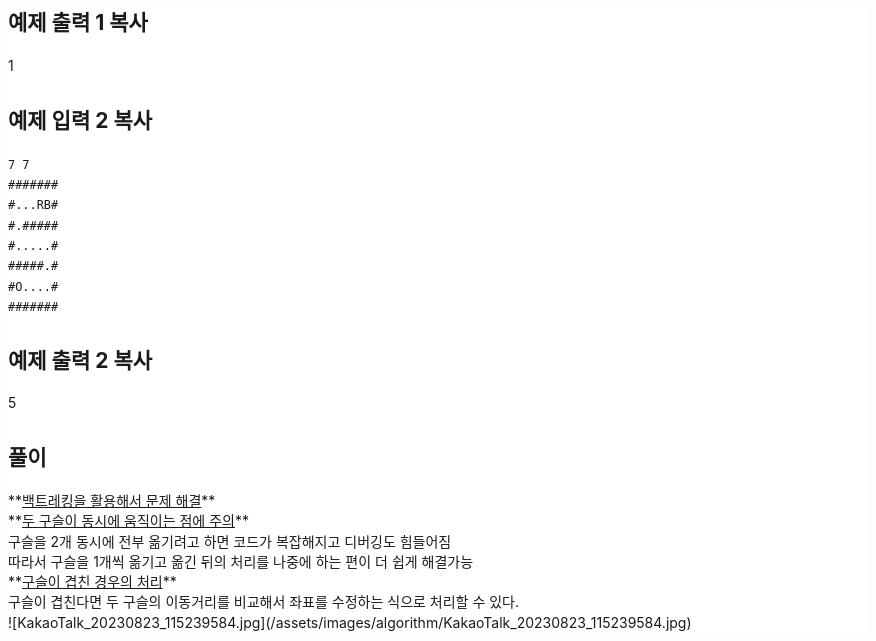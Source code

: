## 예제 출력 1 복사

1

## 예제 입력 2 복사

```
7 7
#######
#...RB#
#.#####
#.....#
#####.#
#O....#
#######
```

## 예제 출력 2 복사

5

## 풀이

<div class="notice--info" markdown="1">
**<u>백트레킹을 활용해서 문제 해결</u>**
</div>

<div class="notice--warning" markdown="1">
**<u>두 구슬이 동시에 움직이는 점에 주의</u>** <br>
구슬을 2개 동시에 전부 옮기려고 하면 코드가 복잡해지고 디버깅도 힘들어짐 <br>
따라서 구슬을 1개씩 옮기고 옮긴 뒤의 처리를 나중에 하는 편이 더 쉽게 해결가능
</div>

<div class="notice--warning" markdown="1">
**<u>구슬이 겹친 경우의 처리</u>** <br>
구슬이 겹친다면 두 구슬의 이동거리를 비교해서 좌표를 수정하는 식으로 처리할 수 있다. <br>
![KakaoTalk_20230823_115239584.jpg](/assets/images/algorithm/KakaoTalk_20230823_115239584.jpg)
</div>

